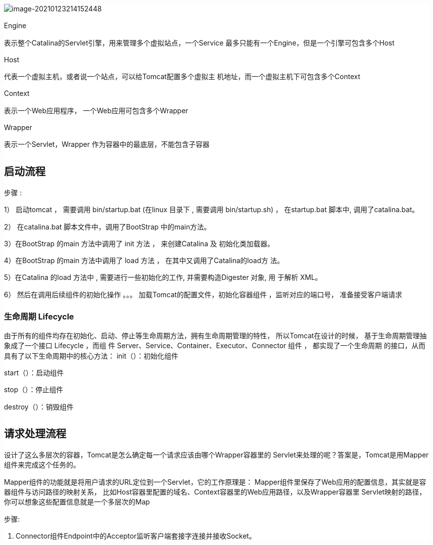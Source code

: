 ![image-20210123214152448](media/image-20210123214152448.png)

Engine 

表示整个Catalina的Servlet引擎，用来管理多个虚拟站点，一个Service 最多只能有一个Engine，但是一个引擎可包含多个Host

Host 

代表一个虚拟主机，或者说一个站点，可以给Tomcat配置多个虚拟主 机地址，而一个虚拟主机下可包含多个Context 

Context 

表示一个Web应用程序， 一个Web应用可包含多个Wrapper

 Wrapper 

表示一个Servlet，Wrapper 作为容器中的最底层，不能包含子容器



## 启动流程

步骤 : 

1） 启动tomcat ， 需要调用 bin/startup.bat (在linux 目录下 , 需要调用 bin/startup.sh) ， 在startup.bat 脚本中, 调用了catalina.bat。 

2） 在catalina.bat 脚本文件中，调用了BootStrap 中的main方法。

 3）在BootStrap 的main 方法中调用了 init 方法 ， 来创建Catalina 及 初始化类加载器。

 4）在BootStrap 的main 方法中调用了 load 方法 ， 在其中又调用了Catalina的load方 法。 

5）在Catalina 的load 方法中 , 需要进行一些初始化的工作, 并需要构造Digester 对象, 用 于解析 XML。 

6） 然后在调用后续组件的初始化操作 。。。 加载Tomcat的配置文件，初始化容器组件 ，监听对应的端口号， 准备接受客户端请求



### 生命周期 Lifecycle 

由于所有的组件均存在初始化、启动、停止等生命周期方法，拥有生命周期管理的特性， 所以Tomcat在设计的时候， 基于生命周期管理抽象成了一个接口 Lifecycle ，而组 件 Server、Service、Container、Executor、Connector 组件 ， 都实现了一个生命周期 的接口，从而具有了以下生命周期中的核心方法： init（）：初始化组件 

start（）：启动组件 

stop（）：停止组件 

destroy（）：销毁组件



## 请求处理流程

设计了这么多层次的容器，Tomcat是怎么确定每一个请求应该由哪个Wrapper容器里的 Servlet来处理的呢？答案是，Tomcat是用Mapper组件来完成这个任务的。

Mapper组件的功能就是将用户请求的URL定位到一个Servlet，它的工作原理是： Mapper组件里保存了Web应用的配置信息，其实就是容器组件与访问路径的映射关系， 比如Host容器里配置的域名、Context容器里的Web应用路径，以及Wrapper容器里 Servlet映射的路径，你可以想象这些配置信息就是一个多层次的Map

步骤: 

1) Connector组件Endpoint中的Acceptor监听客户端套接字连接并接收Socket。
